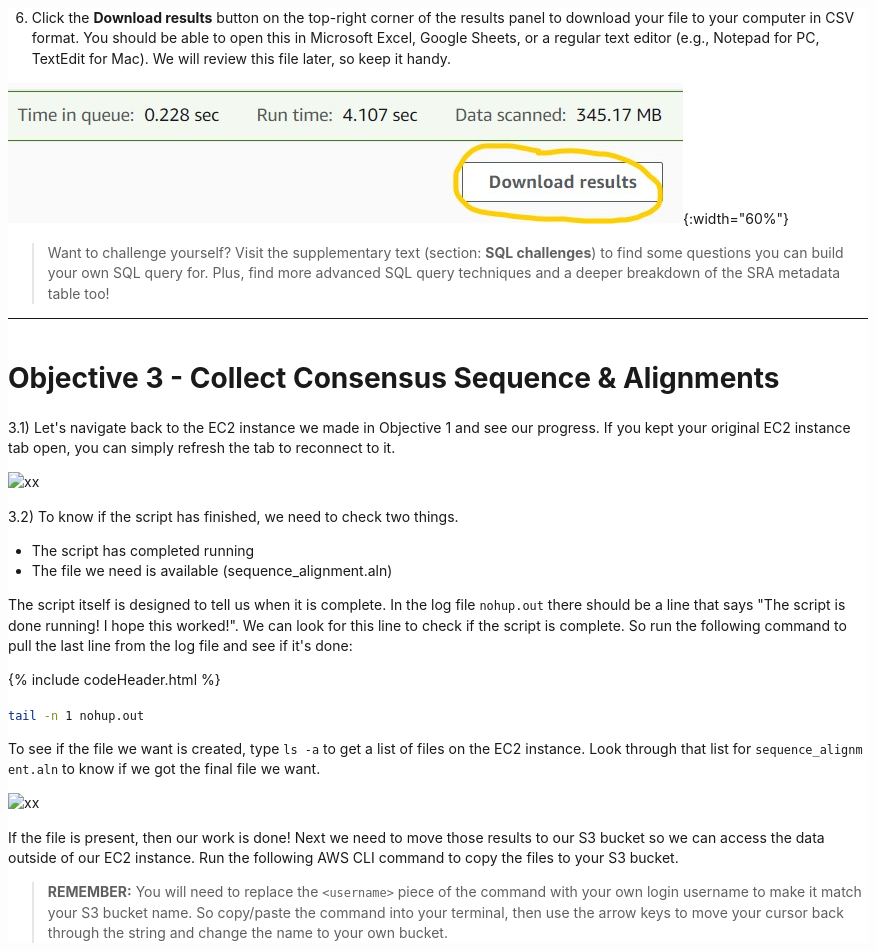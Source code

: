 
6) Click the **Download results** button on the top-right corner of the results panel to download your file to your computer in CSV format. You should be able to open this in Microsoft Excel, Google Sheets, or a regular text editor (e.g., Notepad for PC, TextEdit for Mac). We will review this file later, so keep it handy.

![img24](doc_images/img24.jpg){:width="60%"}

> Want to challenge yourself? Visit the supplementary text (section: **SQL challenges**) to find some questions you can build your own SQL query for. Plus, find more advanced SQL query techniques and a deeper breakdown of the SRA metadata table too!

---

# Objective 3 - Collect Consensus Sequence & Alignments

3.1) Let's navigate back to the EC2 instance we made in Objective 1 and see our progress. If you kept your original EC2 instance tab open, you can simply refresh the tab to reconnect to it.

![xx]()

3.2) To know if the script has finished, we need to check two things.
 - The script has completed running
 - The file we need is available (sequence_alignment.aln)

The script itself is designed to tell us when it is complete. In the log file `nohup.out` there should be a line that says "The script is done running! I hope this worked!". We can look for this line to check if the script is complete. So run the following command to pull the last line from the log file and see if it's done:

{% include codeHeader.html %}
```bash
tail -n 1 nohup.out
```
To see if the file we want is created, type `ls -a` to get a list of files on the EC2 instance. Look through that list for `sequence_alignment.aln` to know if we got the final file we want.

![xx]()

If the file is present, then our work is done! Next we need to move those results to our S3 bucket so we can access the data outside of our EC2 instance. Run the following AWS CLI command to copy the files to your S3 bucket.

> **REMEMBER:** You will need to replace the `<username>` piece of the command with your own login username to make it match your S3 bucket name. So copy/paste the command into your terminal, then use the arrow keys to move your cursor back through the string and change the name to your own bucket.
